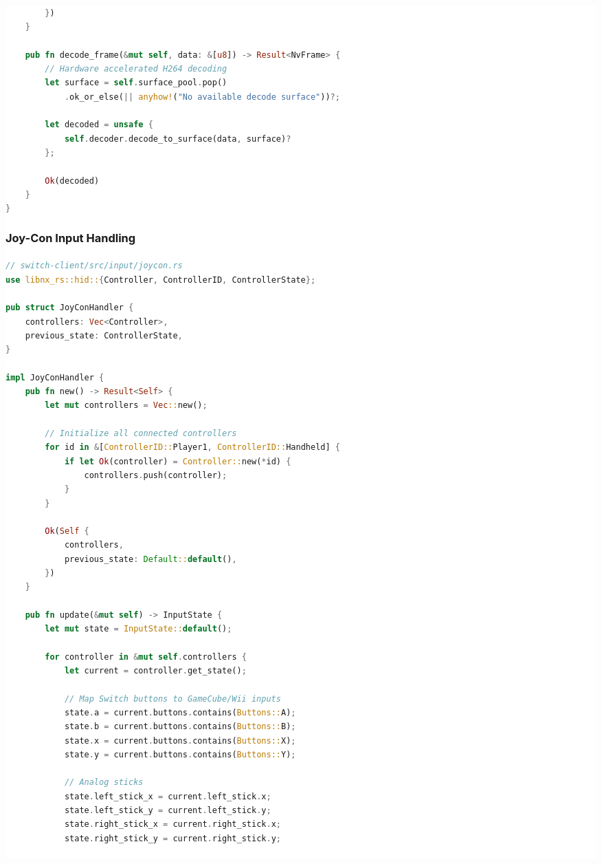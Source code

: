 ```rust
        })
    }
    
    pub fn decode_frame(&mut self, data: &[u8]) -> Result<NvFrame> {
        // Hardware accelerated H264 decoding
        let surface = self.surface_pool.pop()
            .ok_or_else(|| anyhow!("No available decode surface"))?;
        
        let decoded = unsafe {
            self.decoder.decode_to_surface(data, surface)?
        };
        
        Ok(decoded)
    }
}
```

### Joy-Con Input Handling

```rust
// switch-client/src/input/joycon.rs
use libnx_rs::hid::{Controller, ControllerID, ControllerState};

pub struct JoyConHandler {
    controllers: Vec<Controller>,
    previous_state: ControllerState,
}

impl JoyConHandler {
    pub fn new() -> Result<Self> {
        let mut controllers = Vec::new();
        
        // Initialize all connected controllers
        for id in &[ControllerID::Player1, ControllerID::Handheld] {
            if let Ok(controller) = Controller::new(*id) {
                controllers.push(controller);
            }
        }
        
        Ok(Self {
            controllers,
            previous_state: Default::default(),
        })
    }
    
    pub fn update(&mut self) -> InputState {
        let mut state = InputState::default();
        
        for controller in &mut self.controllers {
            let current = controller.get_state();
            
            // Map Switch buttons to GameCube/Wii inputs
            state.a = current.buttons.contains(Buttons::A);
            state.b = current.buttons.contains(Buttons::B);
            state.x = current.buttons.contains(Buttons::X);
            state.y = current.buttons.contains(Buttons::Y);
            
            // Analog sticks
            state.left_stick_x = current.left_stick.x;
            state.left_stick_y = current.left_stick.y;
            state.right_stick_x = current.right_stick.x;
            state.right_stick_y = current.right_stick.y;
            
```
